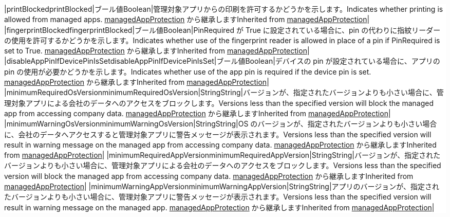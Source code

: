 |<span data-ttu-id="a02a7-240">printBlocked</span><span class="sxs-lookup"><span data-stu-id="a02a7-240">printBlocked</span></span>|<span data-ttu-id="a02a7-241">ブール値</span><span class="sxs-lookup"><span data-stu-id="a02a7-241">Boolean</span></span>|<span data-ttu-id="a02a7-242">管理対象アプリからの印刷を許可するかどうかを示します。</span><span class="sxs-lookup"><span data-stu-id="a02a7-242">Indicates whether printing is allowed from managed apps.</span></span> <span data-ttu-id="a02a7-243">[managedAppProtection](../resources/intune-mam-managedappprotection.md) から継承します</span><span class="sxs-lookup"><span data-stu-id="a02a7-243">Inherited from [managedAppProtection](../resources/intune-mam-managedappprotection.md)</span></span>|
|<span data-ttu-id="a02a7-244">fingerprintBlocked</span><span class="sxs-lookup"><span data-stu-id="a02a7-244">fingerprintBlocked</span></span>|<span data-ttu-id="a02a7-245">ブール値</span><span class="sxs-lookup"><span data-stu-id="a02a7-245">Boolean</span></span>|<span data-ttu-id="a02a7-246">PinRequired が True に設定されている場合に、pin の代わりに指紋リーダーの使用を許可するかどうかを示します。</span><span class="sxs-lookup"><span data-stu-id="a02a7-246">Indicates whether use of the fingerprint reader is allowed in place of a pin if PinRequired is set to True.</span></span> <span data-ttu-id="a02a7-247">[managedAppProtection](../resources/intune-mam-managedappprotection.md) から継承します</span><span class="sxs-lookup"><span data-stu-id="a02a7-247">Inherited from [managedAppProtection](../resources/intune-mam-managedappprotection.md)</span></span>|
|<span data-ttu-id="a02a7-248">disableAppPinIfDevicePinIsSet</span><span class="sxs-lookup"><span data-stu-id="a02a7-248">disableAppPinIfDevicePinIsSet</span></span>|<span data-ttu-id="a02a7-249">ブール値</span><span class="sxs-lookup"><span data-stu-id="a02a7-249">Boolean</span></span>|<span data-ttu-id="a02a7-250">デバイスの pin が設定されている場合に、アプリの pin の使用が必要かどうかを示します。</span><span class="sxs-lookup"><span data-stu-id="a02a7-250">Indicates whether use of the app pin is required if the device pin is set.</span></span> <span data-ttu-id="a02a7-251">[managedAppProtection](../resources/intune-mam-managedappprotection.md) から継承します</span><span class="sxs-lookup"><span data-stu-id="a02a7-251">Inherited from [managedAppProtection](../resources/intune-mam-managedappprotection.md)</span></span>|
|<span data-ttu-id="a02a7-252">minimumRequiredOsVersion</span><span class="sxs-lookup"><span data-stu-id="a02a7-252">minimumRequiredOsVersion</span></span>|<span data-ttu-id="a02a7-253">String</span><span class="sxs-lookup"><span data-stu-id="a02a7-253">String</span></span>|<span data-ttu-id="a02a7-254">バージョンが、指定されたバージョンよりも小さい場合に、管理対象アプリによる会社のデータへのアクセスをブロックします。</span><span class="sxs-lookup"><span data-stu-id="a02a7-254">Versions less than the specified version will block the managed app from accessing company data.</span></span> <span data-ttu-id="a02a7-255">[managedAppProtection](../resources/intune-mam-managedappprotection.md) から継承します</span><span class="sxs-lookup"><span data-stu-id="a02a7-255">Inherited from [managedAppProtection](../resources/intune-mam-managedappprotection.md)</span></span>|
|<span data-ttu-id="a02a7-256">minimumWarningOsVersion</span><span class="sxs-lookup"><span data-stu-id="a02a7-256">minimumWarningOsVersion</span></span>|<span data-ttu-id="a02a7-257">String</span><span class="sxs-lookup"><span data-stu-id="a02a7-257">String</span></span>|<span data-ttu-id="a02a7-258">OS のバージョンが、指定されたバージョンよりも小さい場合に、会社のデータへアクセスすると管理対象アプリに警告メッセージが表示されます。</span><span class="sxs-lookup"><span data-stu-id="a02a7-258">Versions less than the specified version will result in warning message on the managed app from accessing company data.</span></span> <span data-ttu-id="a02a7-259">[managedAppProtection](../resources/intune-mam-managedappprotection.md) から継承します</span><span class="sxs-lookup"><span data-stu-id="a02a7-259">Inherited from [managedAppProtection](../resources/intune-mam-managedappprotection.md)</span></span>|
|<span data-ttu-id="a02a7-260">minimumRequiredAppVersion</span><span class="sxs-lookup"><span data-stu-id="a02a7-260">minimumRequiredAppVersion</span></span>|<span data-ttu-id="a02a7-261">String</span><span class="sxs-lookup"><span data-stu-id="a02a7-261">String</span></span>|<span data-ttu-id="a02a7-262">バージョンが、指定されたバージョンよりも小さい場合に、管理対象アプリによる会社のデータへのアクセスをブロックします。</span><span class="sxs-lookup"><span data-stu-id="a02a7-262">Versions less than the specified version will block the managed app from accessing company data.</span></span> <span data-ttu-id="a02a7-263">[managedAppProtection](../resources/intune-mam-managedappprotection.md) から継承します</span><span class="sxs-lookup"><span data-stu-id="a02a7-263">Inherited from [managedAppProtection](../resources/intune-mam-managedappprotection.md)</span></span>|
|<span data-ttu-id="a02a7-264">minimumWarningAppVersion</span><span class="sxs-lookup"><span data-stu-id="a02a7-264">minimumWarningAppVersion</span></span>|<span data-ttu-id="a02a7-265">String</span><span class="sxs-lookup"><span data-stu-id="a02a7-265">String</span></span>|<span data-ttu-id="a02a7-266">アプリのバージョンが、指定されたバージョンよりも小さい場合に、管理対象アプリに警告メッセージが表示されます。</span><span class="sxs-lookup"><span data-stu-id="a02a7-266">Versions less than the specified version will result in warning message on the managed app.</span></span> <span data-ttu-id="a02a7-267">[managedAppProtection](../resources/intune-mam-managedappprotection.md) から継承します</span><span class="sxs-lookup"><span data-stu-id="a02a7-267">Inherited from [managedAppProtection](../resources/intune-mam-managedappprotection.md)</span></span>|